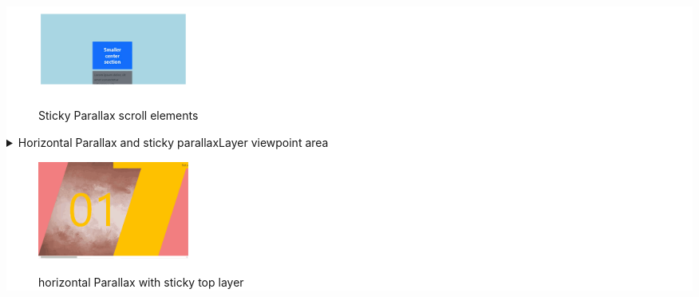 <figure><img src="../../.gitbook/assets/Parallax1.gif" alt="" width="188"><figcaption><p>Sticky Parallax scroll elements</p></figcaption></figure>

<details><summary>Horizontal Parallax and sticky parallaxLayer viewpoint area</summary></details>

<figure><img src="../../.gitbook/assets/Horizontalparallax.gif" alt="" width="188"><figcaption><p>horizontal Parallax with sticky top layer</p></figcaption></figure>
